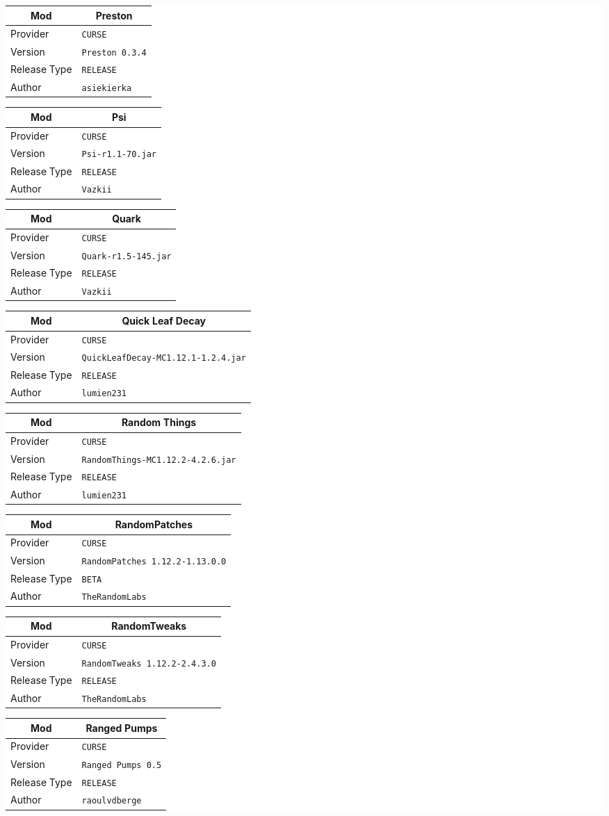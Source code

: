 Mod | Preston
---|---
Provider | `CURSE`
Version | `Preston 0.3.4`
Release Type | `RELEASE`
Author | `asiekierka`

Mod | Psi
---|---
Provider | `CURSE`
Version | `Psi-r1.1-70.jar`
Release Type | `RELEASE`
Author | `Vazkii`

Mod | Quark
---|---
Provider | `CURSE`
Version | `Quark-r1.5-145.jar`
Release Type | `RELEASE`
Author | `Vazkii`

Mod | Quick Leaf Decay
---|---
Provider | `CURSE`
Version | `QuickLeafDecay-MC1.12.1-1.2.4.jar`
Release Type | `RELEASE`
Author | `lumien231`

Mod | Random Things
---|---
Provider | `CURSE`
Version | `RandomThings-MC1.12.2-4.2.6.jar`
Release Type | `RELEASE`
Author | `lumien231`

Mod | RandomPatches
---|---
Provider | `CURSE`
Version | `RandomPatches 1.12.2-1.13.0.0`
Release Type | `BETA`
Author | `TheRandomLabs`

Mod | RandomTweaks
---|---
Provider | `CURSE`
Version | `RandomTweaks 1.12.2-2.4.3.0`
Release Type | `RELEASE`
Author | `TheRandomLabs`

Mod | Ranged Pumps
---|---
Provider | `CURSE`
Version | `Ranged Pumps 0.5`
Release Type | `RELEASE`
Author | `raoulvdberge`
